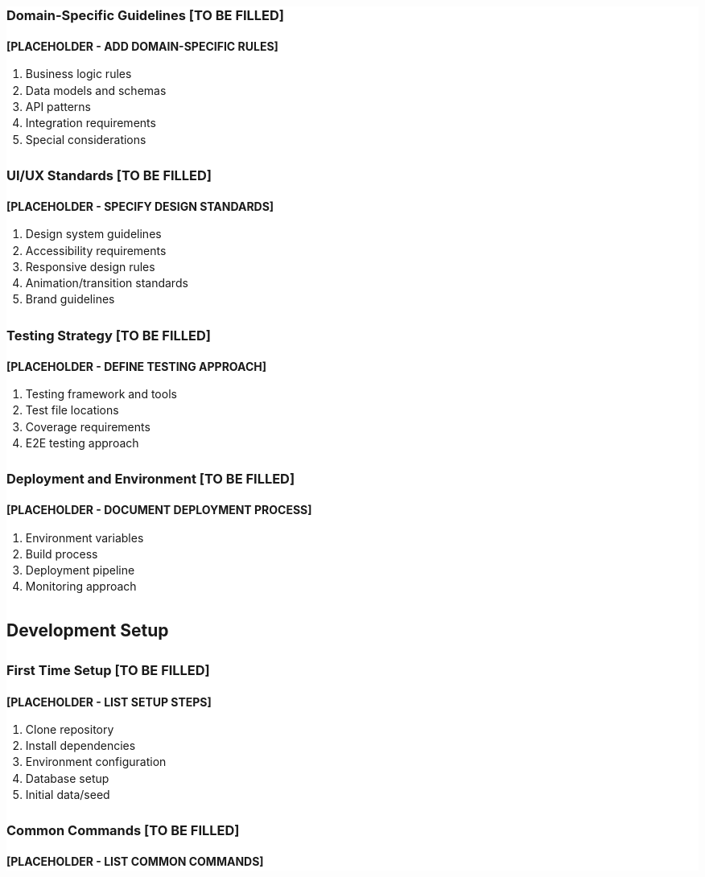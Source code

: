 ### Domain-Specific Guidelines [TO BE FILLED]

**[PLACEHOLDER - ADD DOMAIN-SPECIFIC RULES]**

1. Business logic rules
2. Data models and schemas
3. API patterns
4. Integration requirements
5. Special considerations

### UI/UX Standards [TO BE FILLED]

**[PLACEHOLDER - SPECIFY DESIGN STANDARDS]**

1. Design system guidelines
2. Accessibility requirements
3. Responsive design rules
4. Animation/transition standards
5. Brand guidelines

### Testing Strategy [TO BE FILLED]

**[PLACEHOLDER - DEFINE TESTING APPROACH]**

1. Testing framework and tools
2. Test file locations
3. Coverage requirements
4. E2E testing approach

### Deployment and Environment [TO BE FILLED]

**[PLACEHOLDER - DOCUMENT DEPLOYMENT PROCESS]**

1. Environment variables
2. Build process
3. Deployment pipeline
4. Monitoring approach

## Development Setup

### First Time Setup [TO BE FILLED]

**[PLACEHOLDER - LIST SETUP STEPS]**

1. Clone repository
2. Install dependencies
3. Environment configuration
4. Database setup
5. Initial data/seed

### Common Commands [TO BE FILLED]

**[PLACEHOLDER - LIST COMMON COMMANDS]**
